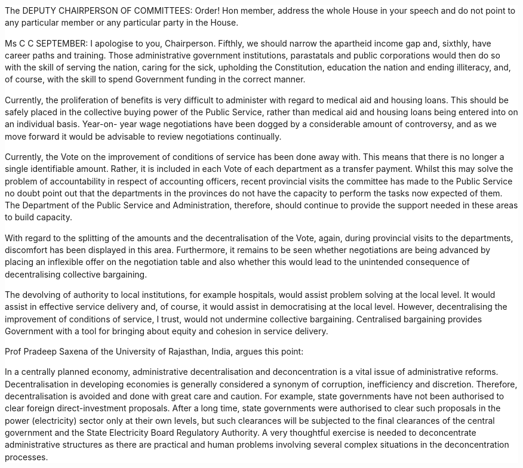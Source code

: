 The DEPUTY CHAIRPERSON OF COMMITTEES: Order! Hon member, address the whole
House in your speech and do not point to any particular member or any
particular party in the House.

Ms C C SEPTEMBER: I apologise to you, Chairperson. Fifthly, we should
narrow the apartheid income gap and, sixthly, have career paths and
training. Those administrative government institutions, parastatals and
public corporations would then do so with the skill of serving the nation,
caring for the sick, upholding the Constitution, education the nation and
ending illiteracy, and, of course, with the skill to spend Government
funding in the correct manner.

Currently, the proliferation of benefits is very difficult to administer
with regard to medical aid and housing loans. This should be safely placed
in the collective buying power of the Public Service, rather than medical
aid and housing loans being entered into on an individual basis. Year-on-
year wage negotiations have been dogged by a considerable amount of
controversy, and as we move forward it would be advisable to review
negotiations continually.

Currently, the Vote on the improvement of conditions of service has been
done away with. This means that there is no longer a single identifiable
amount. Rather, it is included in each Vote of each department as a
transfer payment. Whilst this may solve the problem of accountability in
respect of accounting officers, recent provincial visits the committee has
made to the Public Service no doubt point out that the departments in the
provinces do not have the capacity to perform the tasks now expected of
them. The Department of the Public Service and Administration, therefore,
should continue to provide the support needed in these areas to build
capacity.

With regard to the splitting of the amounts and the decentralisation of the
Vote, again, during provincial visits to the departments, discomfort has
been displayed in this area. Furthermore, it remains to be seen whether
negotiations are being advanced by placing an inflexible offer on the
negotiation table and also whether this would lead to the unintended
consequence of decentralising collective bargaining.

The devolving of authority to local institutions, for example hospitals,
would assist problem solving at the local level. It would assist in
effective service delivery and, of course, it would assist in democratising
at the local level. However, decentralising the improvement of conditions
of service, I trust, would not undermine collective bargaining. Centralised
bargaining provides Government with a tool for bringing about equity and
cohesion in service delivery.

Prof Pradeep Saxena of the University of Rajasthan, India, argues this
point:


  In a centrally planned economy, administrative decentralisation and
  deconcentration is a vital issue of administrative reforms.
  Decentralisation in developing economies is generally considered a
  synonym of corruption, inefficiency and discretion. Therefore,
  decentralisation is avoided and done with great care and caution. For
  example, state governments have not been authorised to clear foreign
  direct-investment proposals. After a long time, state governments were
  authorised to clear such proposals in the power (electricity) sector only
  at their own levels, but such clearances will be subjected to the final
  clearances of the central government and the State Electricity Board
  Regulatory Authority. A very thoughtful exercise is needed to
  deconcentrate administrative structures as there are practical and human
  problems involving several complex situations in the deconcentration
  processes.

